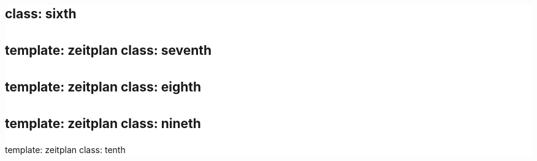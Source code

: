 class: sixth
---
template: zeitplan
class: seventh
---
template: zeitplan
class: eighth
---
template: zeitplan
class: nineth
---
template: zeitplan
class: tenth